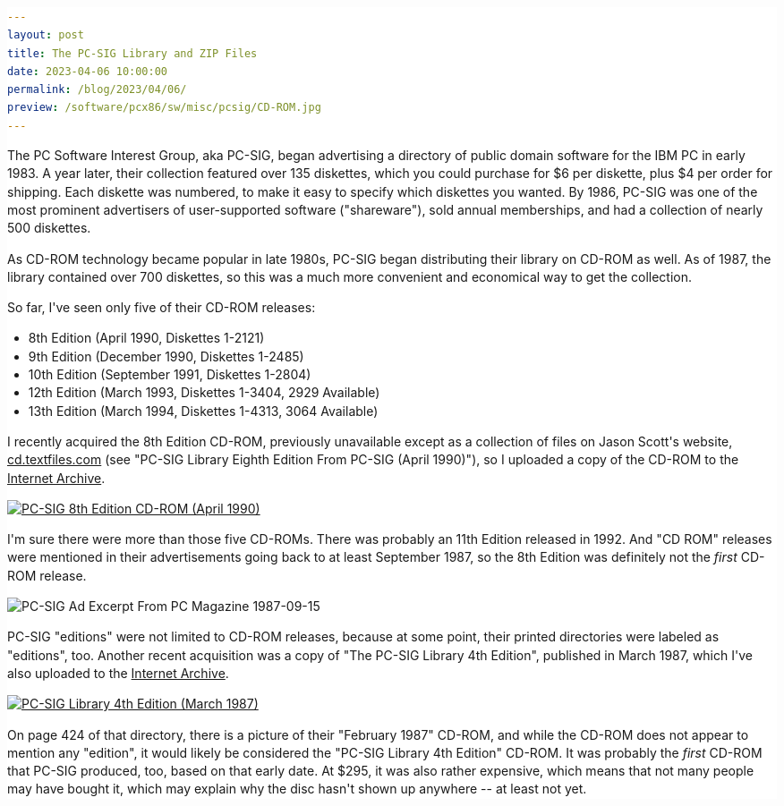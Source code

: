 ```yaml
---
layout: post
title: The PC-SIG Library and ZIP Files
date: 2023-04-06 10:00:00
permalink: /blog/2023/04/06/
preview: /software/pcx86/sw/misc/pcsig/CD-ROM.jpg
---
```


The PC Software Interest Group, aka PC-SIG, began advertising a directory of public domain software for the IBM PC in early 1983.  A year later, their collection featured over 135 diskettes, which you could purchase for $6 per diskette, plus $4 per order for shipping.  Each diskette was numbered, to make it easy to specify which diskettes you wanted.  By 1986, PC-SIG was one of the most prominent advertisers of user-supported software ("shareware"), sold annual memberships, and had a collection of nearly 500 diskettes.

As CD-ROM technology became popular in late 1980s, PC-SIG began distributing their library on CD-ROM as well.  As of 1987, the library contained over 700 diskettes, so this was a much more convenient and economical way to get the collection.

So far, I've seen only five of their CD-ROM releases:

  - 8th Edition (April 1990, Diskettes 1-2121)
  - 9th Edition (December 1990, Diskettes 1-2485)
  - 10th Edition (September 1991, Diskettes 1-2804)
  - 12th Edition (March 1993, Diskettes 1-3404, 2929 Available)
  - 13th Edition (March 1994, Diskettes 1-4313, 3064 Available)

I recently acquired the 8th Edition CD-ROM, previously unavailable except as a collection of files on Jason Scott's website, [cd.textfiles.com](http://cd.textfiles.com/directory.html) (see "PC-SIG Library Eighth Edition From PC-SIG (April 1990)"), so I uploaded a copy of the CD-ROM to the [Internet Archive](https://archive.org/details/pc-sig-library-cd-rom-8th-edition-1990-04).

[![PC-SIG 8th Edition CD-ROM (April 1990)](/software/pcx86/sw/misc/pcsig/CD-ROM.jpg)](https://archive.org/details/pc-sig-library-cd-rom-8th-edition-1990-04)

I'm sure there were more than those five CD-ROMs.  There was probably an 11th Edition released in 1992.  And "CD ROM" releases were mentioned in their advertisements going back to at least September 1987, so the 8th Edition was definitely not the *first* CD-ROM release.

![PC-SIG Ad Excerpt From PC Magazine 1987-09-15](/blog/images/PC-SIG_Ad_Excerpt_From_PC_Magazine_1987-09-15.jpg)

PC-SIG "editions" were not limited to CD-ROM releases, because at some point, their printed directories were labeled as "editions", too.  Another recent acquisition was a copy of "The PC-SIG Library 4th Edition", published in March 1987, which I've also uploaded to the [Internet Archive](https://archive.org/details/pc-sig-library-4th-edition-1987-03).

[![PC-SIG Library 4th Edition (March 1987)](/blog/images/PC-SIG_Library_4th_Edition_1987-03.jpg)](https://archive.org/details/pc-sig-library-4th-edition-1987-03)

On page 424 of that directory, there is a picture of their "February 1987" CD-ROM, and while the CD-ROM does not appear to mention any "edition", it would likely be considered the "PC-SIG Library 4th Edition" CD-ROM.  It was probably the *first* CD-ROM that PC-SIG produced, too, based on that early date.  At $295, it was also rather expensive, which means that not many people may have bought it, which may explain why the disc hasn't shown up anywhere -- at least not yet.
